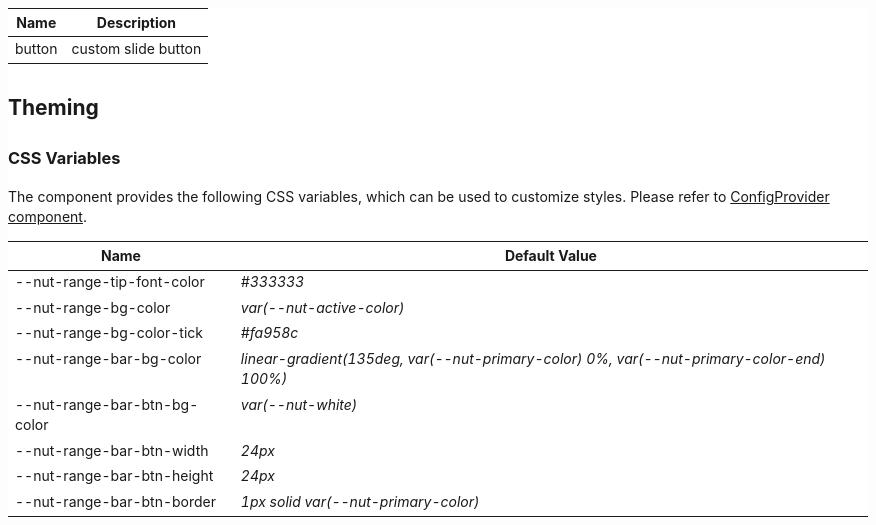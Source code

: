 | Name   | Description           |
| ------ | -------------- |
| button | custom slide button |

## Theming

### CSS Variables

The component provides the following CSS variables, which can be used to customize styles. Please refer to [ConfigProvider component](#/en-US/component/configprovider).

| Name | Default Value | 
| --------------------------------------- | -------------------------- | 
|  --nut-range-tip-font-color| _#333333_  |
|  --nut-range-bg-color| _var(--nut-active-color)_  |
|  --nut-range-bg-color-tick| _#fa958c_  |
|  --nut-range-bar-bg-color| _linear-gradient(135deg, var(--nut-primary-color) 0%, var(--nut-primary-color-end) 100%)_  |
|  --nut-range-bar-btn-bg-color| _var(--nut-white)_  |
|  --nut-range-bar-btn-width| _24px_  |
|  --nut-range-bar-btn-height| _24px_  |
|  --nut-range-bar-btn-border| _1px solid var(--nut-primary-color)_  |

